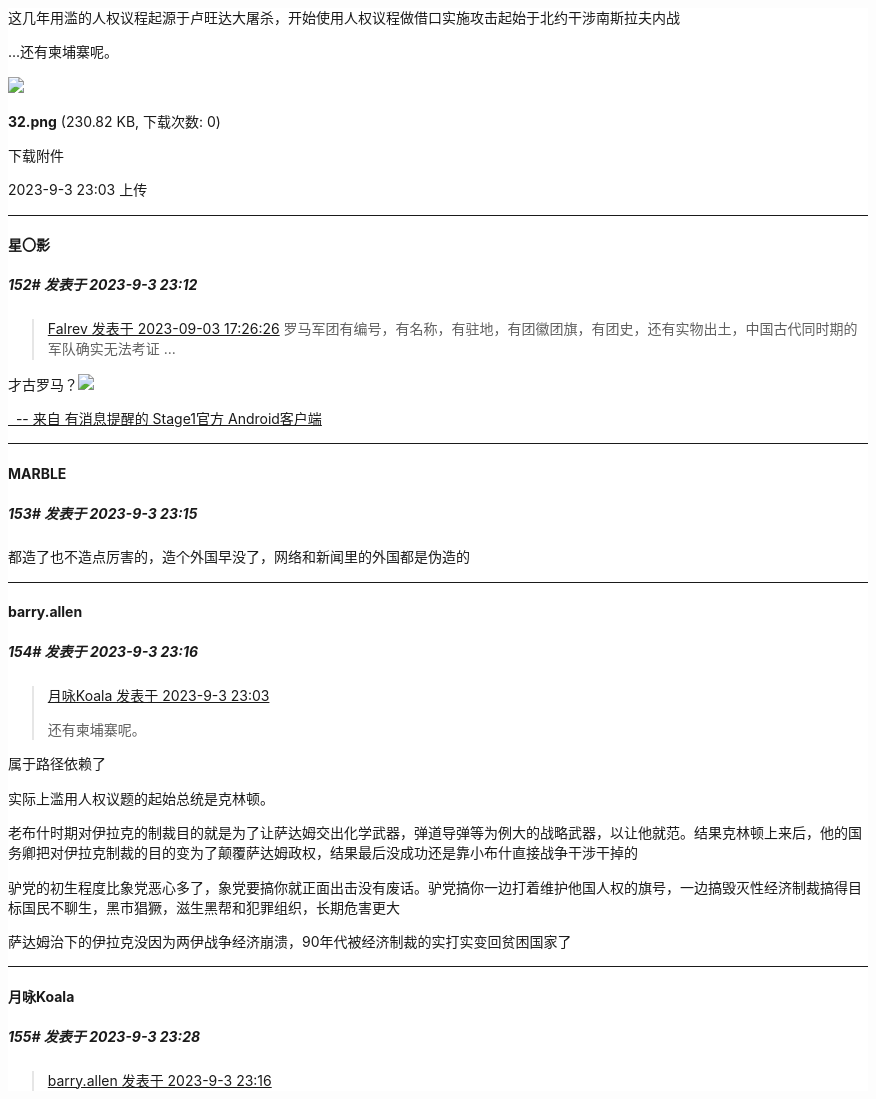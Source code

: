 这几年用滥的人权议程起源于卢旺达大屠杀，开始使用人权议程做借口实施攻击起始于北约干涉南斯拉夫内战

 ...</blockquote>还有柬埔寨呢。

<img src="https://img.saraba1st.com/forum/202309/03/230333wdphrysahvrnsdh5.png" referrerpolicy="no-referrer">

<strong>32.png</strong> (230.82 KB, 下载次数: 0)

下载附件

2023-9-3 23:03 上传

*****

####  星〇影  
##### 152#       发表于 2023-9-3 23:12

<blockquote><a href="httphttps://bbs.saraba1st.com/2b/forum.php?mod=redirect&amp;goto=findpost&amp;pid=62278539&amp;ptid=2151175" target="_blank">Falrev 发表于 2023-09-03 17:26:26</a>
罗马军团有编号，有名称，有驻地，有团徽团旗，有团史，还有实物出土，中国古代同时期的军队确实无法考证 ...</blockquote>才古罗马？<img src="https://static.saraba1st.com/image/smiley/face2017/047.png" referrerpolicy="no-referrer">

[  -- 来自 有消息提醒的 Stage1官方 Android客户端](https://www.coolapk.com/apk/140634)


*****

####  MARBLE  
##### 153#       发表于 2023-9-3 23:15

都造了也不造点厉害的，造个外国早没了，网络和新闻里的外国都是伪造的

*****

####  barry.allen  
##### 154#       发表于 2023-9-3 23:16

<blockquote><a href="httphttps://bbs.saraba1st.com/2b/forum.php?mod=redirect&amp;goto=findpost&amp;pid=62281883&amp;ptid=2151175" target="_blank">月咏Koala 发表于 2023-9-3 23:03</a>

还有柬埔寨呢。</blockquote>
属于路径依赖了

实际上滥用人权议题的起始总统是克林顿。

老布什时期对伊拉克的制裁目的就是为了让萨达姆交出化学武器，弹道导弹等为例大的战略武器，以让他就范。结果克林顿上来后，他的国务卿把对伊拉克制裁的目的变为了颠覆萨达姆政权，结果最后没成功还是靠小布什直接战争干涉干掉的

驴党的初生程度比象党恶心多了，象党要搞你就正面出击没有废话。驴党搞你一边打着维护他国人权的旗号，一边搞毁灭性经济制裁搞得目标国民不聊生，黑市猖獗，滋生黑帮和犯罪组织，长期危害更大

萨达姆治下的伊拉克没因为两伊战争经济崩溃，90年代被经济制裁的实打实变回贫困国家了


*****

####  月咏Koala  
##### 155#       发表于 2023-9-3 23:28

<blockquote><a href="httphttps://bbs.saraba1st.com/2b/forum.php?mod=redirect&amp;goto=findpost&amp;pid=62282021&amp;ptid=2151175" target="_blank">barry.allen 发表于 2023-9-3 23:16</a>
